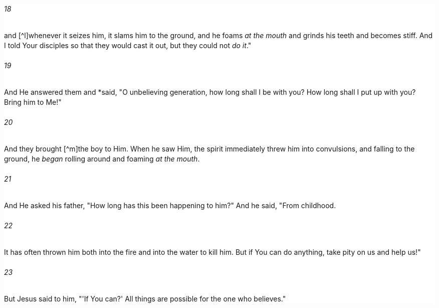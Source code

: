 





###### 18 



and [^l]whenever it seizes him, it slams him to the ground, and he foams _at the mouth_ and grinds his teeth and becomes stiff. And I told Your disciples so that they would cast it out, but they could not _do it_." 







###### 19 



And He answered them and *said, "O unbelieving generation, how long shall I be with you? How long shall I put up with you? Bring him to Me!" 







###### 20 



And they brought [^m]the boy to Him. When he saw Him, the spirit immediately threw him into convulsions, and falling to the ground, he _began_ rolling around and foaming _at the mouth_. 







###### 21 



And He asked his father, "How long has this been happening to him?" And he said, "From childhood. 







###### 22 



It has often thrown him both into the fire and into the water to kill him. But if You can do anything, take pity on us and help us!" 







###### 23 



But Jesus said to him, "'If You can?' All things are possible for the one who believes." 
